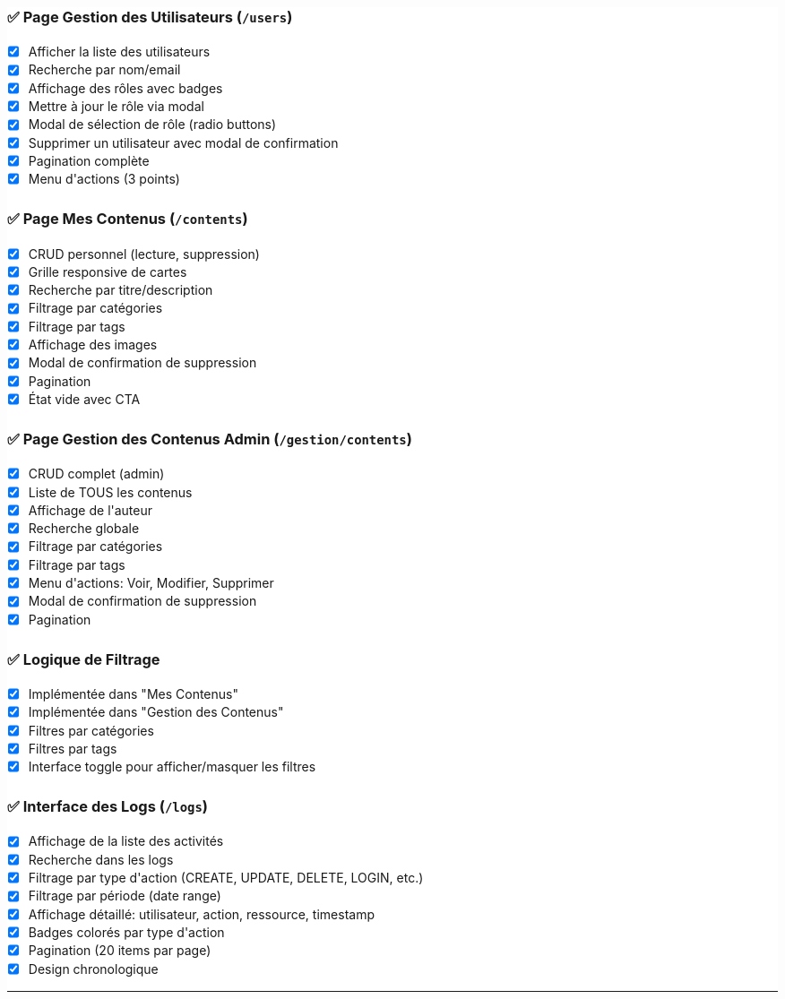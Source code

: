 ### ✅ Page Gestion des Utilisateurs (`/users`)
- [x] Afficher la liste des utilisateurs
- [x] Recherche par nom/email
- [x] Affichage des rôles avec badges
- [x] Mettre à jour le rôle via modal
- [x] Modal de sélection de rôle (radio buttons)
- [x] Supprimer un utilisateur avec modal de confirmation
- [x] Pagination complète
- [x] Menu d'actions (3 points)

### ✅ Page Mes Contenus (`/contents`)
- [x] CRUD personnel (lecture, suppression)
- [x] Grille responsive de cartes
- [x] Recherche par titre/description
- [x] Filtrage par catégories
- [x] Filtrage par tags
- [x] Affichage des images
- [x] Modal de confirmation de suppression
- [x] Pagination
- [x] État vide avec CTA

### ✅ Page Gestion des Contenus Admin (`/gestion/contents`)
- [x] CRUD complet (admin)
- [x] Liste de TOUS les contenus
- [x] Affichage de l'auteur
- [x] Recherche globale
- [x] Filtrage par catégories
- [x] Filtrage par tags
- [x] Menu d'actions: Voir, Modifier, Supprimer
- [x] Modal de confirmation de suppression
- [x] Pagination

### ✅ Logique de Filtrage
- [x] Implémentée dans "Mes Contenus"
- [x] Implémentée dans "Gestion des Contenus"
- [x] Filtres par catégories
- [x] Filtres par tags
- [x] Interface toggle pour afficher/masquer les filtres

### ✅ Interface des Logs (`/logs`)
- [x] Affichage de la liste des activités
- [x] Recherche dans les logs
- [x] Filtrage par type d'action (CREATE, UPDATE, DELETE, LOGIN, etc.)
- [x] Filtrage par période (date range)
- [x] Affichage détaillé: utilisateur, action, ressource, timestamp
- [x] Badges colorés par type d'action
- [x] Pagination (20 items par page)
- [x] Design chronologique

---
